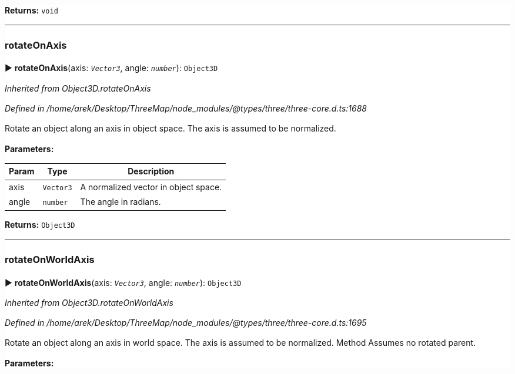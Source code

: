 



**Returns:** `void`





___

<a id="rotateonaxis"></a>

###  rotateOnAxis

► **rotateOnAxis**(axis: *`Vector3`*, angle: *`number`*): `Object3D`



*Inherited from Object3D.rotateOnAxis*

*Defined in /home/arek/Desktop/ThreeMap/node_modules/@types/three/three-core.d.ts:1688*



Rotate an object along an axis in object space. The axis is assumed to be normalized.


**Parameters:**

| Param | Type | Description |
| ------ | ------ | ------ |
| axis | `Vector3`   |  A normalized vector in object space. |
| angle | `number`   |  The angle in radians. |





**Returns:** `Object3D`





___

<a id="rotateonworldaxis"></a>

###  rotateOnWorldAxis

► **rotateOnWorldAxis**(axis: *`Vector3`*, angle: *`number`*): `Object3D`



*Inherited from Object3D.rotateOnWorldAxis*

*Defined in /home/arek/Desktop/ThreeMap/node_modules/@types/three/three-core.d.ts:1695*



Rotate an object along an axis in world space. The axis is assumed to be normalized. Method Assumes no rotated parent.


**Parameters:**
